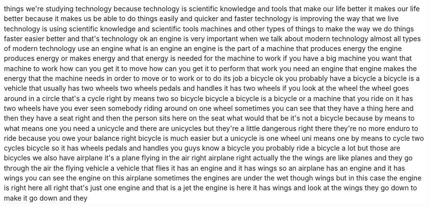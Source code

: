 things we're studying technology because
technology is scientific knowledge and
tools that make our life better it makes
our life better because it makes us be
able to do things easily and quicker and
faster technology is improving the way
that we live
technology is using scientific knowledge
and scientific tools machines and other
types of things to make the way we do
things faster easier better and that's
technology ok an engine is very
important when we talk about modern
technology almost all types of modern
technology use an engine what is an
engine an engine is the part of a
machine that produces energy the engine
produces energy or makes energy and that
energy is needed for the machine to work
if you have a big machine you want that
machine to work how can you get it to
move how can you get it to perform that
work you need an engine that engine
makes the energy that the machine needs
in order to move or to work or to do its
job a bicycle ok you probably have a
bicycle a bicycle is a vehicle that
usually has two wheels two wheels pedals
and handles it has two wheels if you
look at the wheel the wheel goes around
in a circle that's a cycle right by
means two so bicycle
bicycle a bicycle is a bicycle or a
machine that you ride on it has two
wheels have you ever seen somebody
riding around on one wheel sometimes you
can see that they have a thing here and
then they have a seat right and then the
person sits here on the seat what would
that be it's not a bicycle because by
means to what means one you need a
unicycle and there are unicycles but
they're a little dangerous right there
they're no more enduro to ride because
you owe your balance right bicycle is
much easier but a unicycle is one wheel
uni means one by means to cycle two
cycles bicycle so it has wheels pedals
and handles you guys know a bicycle you
probably ride a bicycle a lot but those
are bicycles we also have airplane it's
a plane flying in the air right airplane
right actually the the wings are like
planes and they go through the air the
flying vehicle a vehicle that flies it
has an engine and it has wings so an
airplane has an engine and it has wings
you can see the engine on this airplane
sometimes the engines are under the wet
though wings but in this case the engine
is right here all right that's just one
engine and that is a jet the engine is
here it has wings and look at the wings
they go down to make it go down and they
